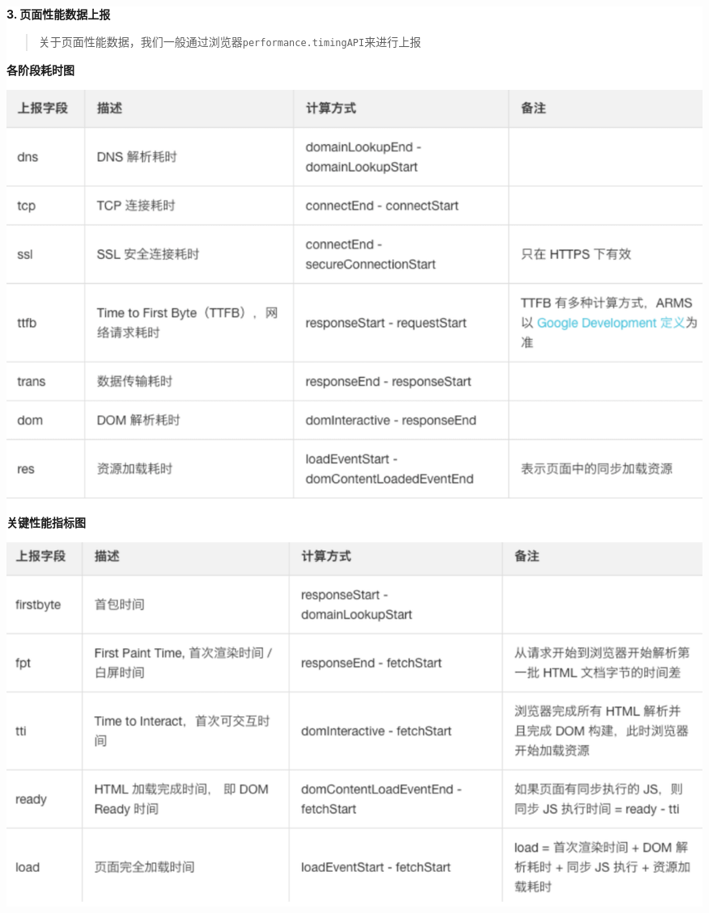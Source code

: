 **3\. 页面性能数据上报**

> 关于页面性能数据，我们一般通过浏览器`performance.timingAPI`来进行上报

**各阶段耗时图**

![](/images/s_poetries_work_images_20210503180431.png)

**关键性能指标图**

![](/images/s_poetries_work_images_20210503180455.png)
